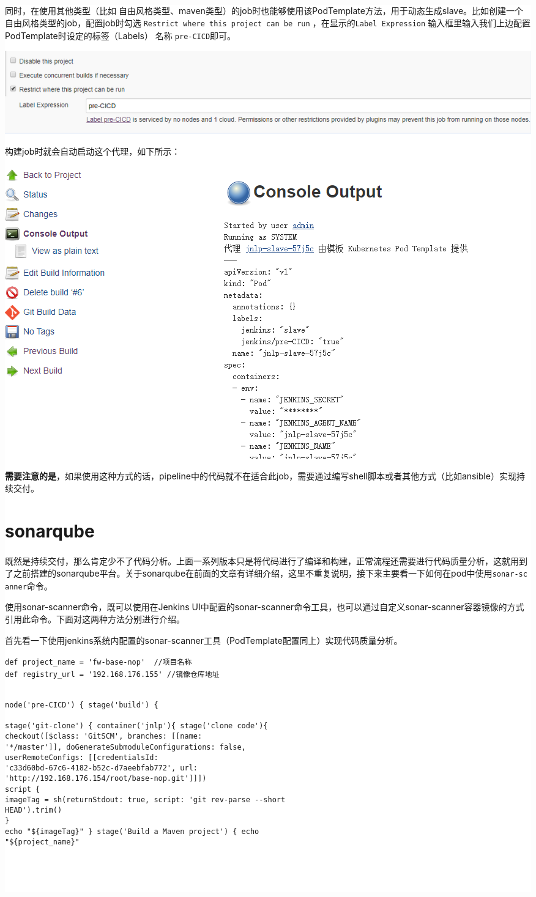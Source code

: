 <p>同时，在使用其他类型（比如 自由风格类型、maven类型）的job时也能够使用该PodTemplate方法，用于动态生成slave。比如创建一个自由风格类型的job，配置job时勾选 <code>Restrict where this project can be run</code> ，在显示的<code>Label Expression</code> 输入框里输入我们上边配置PodTemplate时设定的标签（Labels） 名称 <code>pre-CICD</code>即可。</p>
<p><img alt="" src="assets/a547dac808274a2fa40599a5e0405852.jpg"/></p>
<p>构建job时就会自动启动这个代理，如下所示：</p>
<p><img alt="" src="assets/3d6da225b0884c3ab0f02b11bfa08f80.jpg"/></p>
<p><strong>需要注意的是</strong>，如果使用这种方式的话，pipeline中的代码就不在适合此job，需要通过编写shell脚本或者其他方式（比如ansible）实现持续交付。</p>
<h1 id="sonarqube">sonarqube</h1>
<p>既然是持续交付，那么肯定少不了代码分析。上面一系列版本只是将代码进行了编译和构建，正常流程还需要进行代码质量分析，这就用到了之前搭建的sonarqube平台。关于sonarqube在前面的文章有详细介绍，这里不重复说明，接下来主要看一下如何在pod中使用<code>sonar-scanner</code>命令。</p>
<p>使用sonar-scanner命令，既可以使用在Jenkins UI中配置的sonar-scanner命令工具，也可以通过自定义sonar-scanner容器镜像的方式引用此命令。下面对这两种方法分别进行介绍。</p>
<p>首先看一下使用jenkins系统内配置的sonar-scanner工具（PodTemplate配置同上）实现代码质量分析。</p>
<pre><code>def project_name = 'fw-base-nop'  //项目名称
def registry_url = '192.168.176.155' //镜像仓库地址

node('pre-CICD') {
    stage('build') {      
        stage('git-clone') {
            container('jnlp'){
                stage('clone code'){
                    checkout([$class: 'GitSCM', branches: [[name: '*/master']], doGenerateSubmoduleConfigurations: false, userRemoteConfigs: [[credentialsId: 'c33d60bd-67c6-4182-b52c-d7aeebfab772', url: 'http://192.168.176.154/root/base-nop.git']]])
                    script {
                        imageTag = sh(returnStdout: true, script: 'git rev-parse --short HEAD').trim()
                    }
                    echo "${imageTag}"
                }
                stage('Build a Maven project') {
                    echo "${project_name}"
